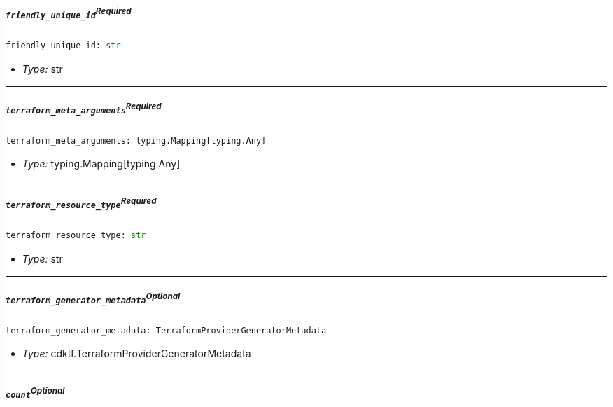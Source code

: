 ##### `friendly_unique_id`<sup>Required</sup> <a name="friendly_unique_id" id="rhizo-co-terraform-provider-oci.dataOciLogAnalyticsNamespaceStorageOverlappingRecalls.DataOciLogAnalyticsNamespaceStorageOverlappingRecalls.property.friendlyUniqueId"></a>

```python
friendly_unique_id: str
```

- *Type:* str

---

##### `terraform_meta_arguments`<sup>Required</sup> <a name="terraform_meta_arguments" id="rhizo-co-terraform-provider-oci.dataOciLogAnalyticsNamespaceStorageOverlappingRecalls.DataOciLogAnalyticsNamespaceStorageOverlappingRecalls.property.terraformMetaArguments"></a>

```python
terraform_meta_arguments: typing.Mapping[typing.Any]
```

- *Type:* typing.Mapping[typing.Any]

---

##### `terraform_resource_type`<sup>Required</sup> <a name="terraform_resource_type" id="rhizo-co-terraform-provider-oci.dataOciLogAnalyticsNamespaceStorageOverlappingRecalls.DataOciLogAnalyticsNamespaceStorageOverlappingRecalls.property.terraformResourceType"></a>

```python
terraform_resource_type: str
```

- *Type:* str

---

##### `terraform_generator_metadata`<sup>Optional</sup> <a name="terraform_generator_metadata" id="rhizo-co-terraform-provider-oci.dataOciLogAnalyticsNamespaceStorageOverlappingRecalls.DataOciLogAnalyticsNamespaceStorageOverlappingRecalls.property.terraformGeneratorMetadata"></a>

```python
terraform_generator_metadata: TerraformProviderGeneratorMetadata
```

- *Type:* cdktf.TerraformProviderGeneratorMetadata

---

##### `count`<sup>Optional</sup> <a name="count" id="rhizo-co-terraform-provider-oci.dataOciLogAnalyticsNamespaceStorageOverlappingRecalls.DataOciLogAnalyticsNamespaceStorageOverlappingRecalls.property.count"></a>
